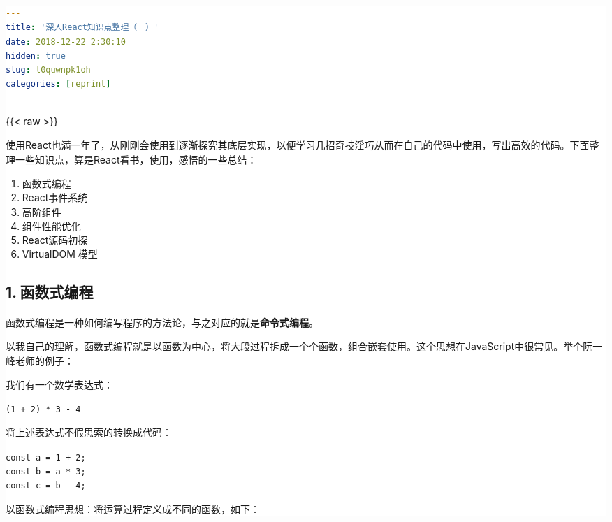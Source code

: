 ```yaml
---
title: '深入React知识点整理（一）' 
date: 2018-12-22 2:30:10
hidden: true
slug: l0quwnpk1oh
categories: [reprint]
---
```


{{< raw >}}

                    
<p>使用React也满一年了，从刚刚会使用到逐渐探究其底层实现，以便学习几招奇技淫巧从而在自己的代码中使用，写出高效的代码。下面整理一些知识点，算是React看书，使用，感悟的一些总结：</p>
<ol>
<li>函数式编程</li>
<li>React事件系统</li>
<li>高阶组件</li>
<li>组件性能优化</li>
<li>React源码初探</li>
<li>VirtualDOM 模型</li>
</ol>
<h2 id="articleHeader0">1. 函数式编程</h2>
<p>函数式编程是一种如何编写程序的方法论，与之对应的就是<strong>命令式编程</strong>。</p>
<p>以我自己的理解，函数式编程就是以函数为中心，将大段过程拆成一个个函数，组合嵌套使用。这个思想在JavaScript中很常见。举个阮一峰老师的例子：</p>
<p>我们有一个数学表达式：</p>
<div class="widget-codetool" style="display:none;">
      <div class="widget-codetool--inner">
      <span class="selectCode code-tool" data-toggle="tooltip" data-placement="top" title="" data-original-title="全选"></span>
      <span type="button" class="copyCode code-tool" data-toggle="tooltip" data-placement="top" data-clipboard-text="(1 + 2) * 3 - 4" title="" data-original-title="复制"></span>
      <span type="button" class="saveToNote code-tool" data-toggle="tooltip" data-placement="top" title="" data-original-title="放进笔记"></span>
      </div>
      </div><pre class="javascript hljs"><code class="javascript" style="word-break: break-word; white-space: initial;">(<span class="hljs-number">1</span> + <span class="hljs-number">2</span>) * <span class="hljs-number">3</span> - <span class="hljs-number">4</span></code></pre>
<p>将上述表达式不假思索的转换成代码：</p>
<div class="widget-codetool" style="display:none;">
      <div class="widget-codetool--inner">
      <span class="selectCode code-tool" data-toggle="tooltip" data-placement="top" title="" data-original-title="全选"></span>
      <span type="button" class="copyCode code-tool" data-toggle="tooltip" data-placement="top" data-clipboard-text="const a = 1 + 2;
const b = a * 3;
const c = b - 4;" title="" data-original-title="复制"></span>
      <span type="button" class="saveToNote code-tool" data-toggle="tooltip" data-placement="top" title="" data-original-title="放进笔记"></span>
      </div>
      </div><pre class="javascript hljs"><code class="javascript"><span class="hljs-keyword">const</span> a = <span class="hljs-number">1</span> + <span class="hljs-number">2</span>;
<span class="hljs-keyword">const</span> b = a * <span class="hljs-number">3</span>;
<span class="hljs-keyword">const</span> c = b - <span class="hljs-number">4</span>;</code></pre>
<p>以函数式编程思想：将运算过程定义成不同的函数，如下：</p>
<div class="widget-codetool" style="display:none;">
      <div class="widget-codetool--inner">
      <span class="selectCode code-tool" data-toggle="tooltip" data-placement="top" title="" data-original-title="全选"></span>
      <span type="button" class="copyCode code-tool" data-toggle="tooltip" data-placement="top" data-clipboard-text="const result = substract(multiply(add(1, 2), 3), 4);" title="" data-original-title="复制"></span>
      <span type="button" class="saveToNote code-tool" data-toggle="tooltip" data-placement="top" title="" data-original-title="放进笔记"></span>
      </div>